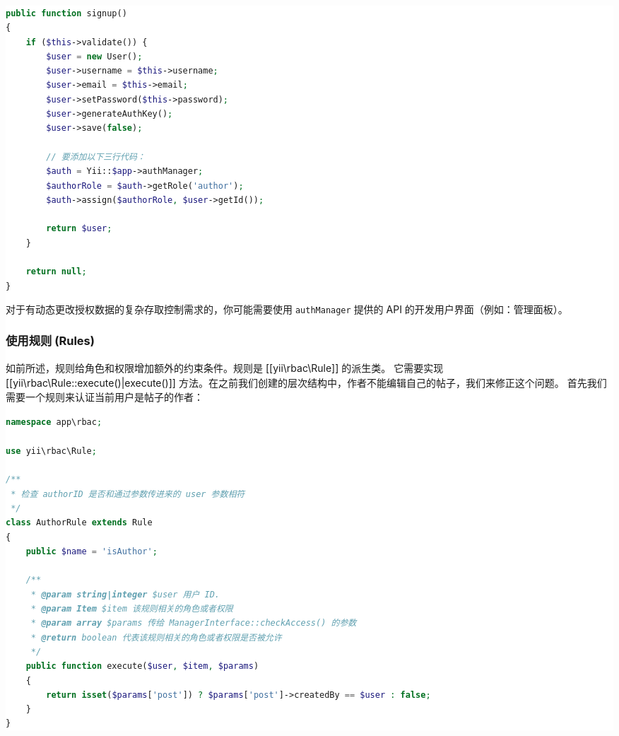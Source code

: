 ```php
public function signup()
{
    if ($this->validate()) {
        $user = new User();
        $user->username = $this->username;
        $user->email = $this->email;
        $user->setPassword($this->password);
        $user->generateAuthKey();
        $user->save(false);

        // 要添加以下三行代码：
        $auth = Yii::$app->authManager;
        $authorRole = $auth->getRole('author');
        $auth->assign($authorRole, $user->getId());

        return $user;
    }

    return null;
}
```

对于有动态更改授权数据的复杂存取控制需求的，你可能需要使用 `authManager` 
提供的 API 的开发用户界面（例如：管理面板）。


### 使用规则 (Rules) <span id="using-rules"></span>

如前所述，规则给角色和权限增加额外的约束条件。规则是 [[yii\rbac\Rule]] 的派生类。
它需要实现 [[yii\rbac\Rule::execute()|execute()]] 方法。在之前我们创建的层次结构中，作者不能编辑自己的帖子，我们来修正这个问题。
首先我们需要一个规则来认证当前用户是帖子的作者：

```php
namespace app\rbac;

use yii\rbac\Rule;

/**
 * 检查 authorID 是否和通过参数传进来的 user 参数相符
 */
class AuthorRule extends Rule
{
    public $name = 'isAuthor';

    /**
     * @param string|integer $user 用户 ID.
     * @param Item $item 该规则相关的角色或者权限
     * @param array $params 传给 ManagerInterface::checkAccess() 的参数
     * @return boolean 代表该规则相关的角色或者权限是否被允许
     */
    public function execute($user, $item, $params)
    {
        return isset($params['post']) ? $params['post']->createdBy == $user : false;
    }
}
```
